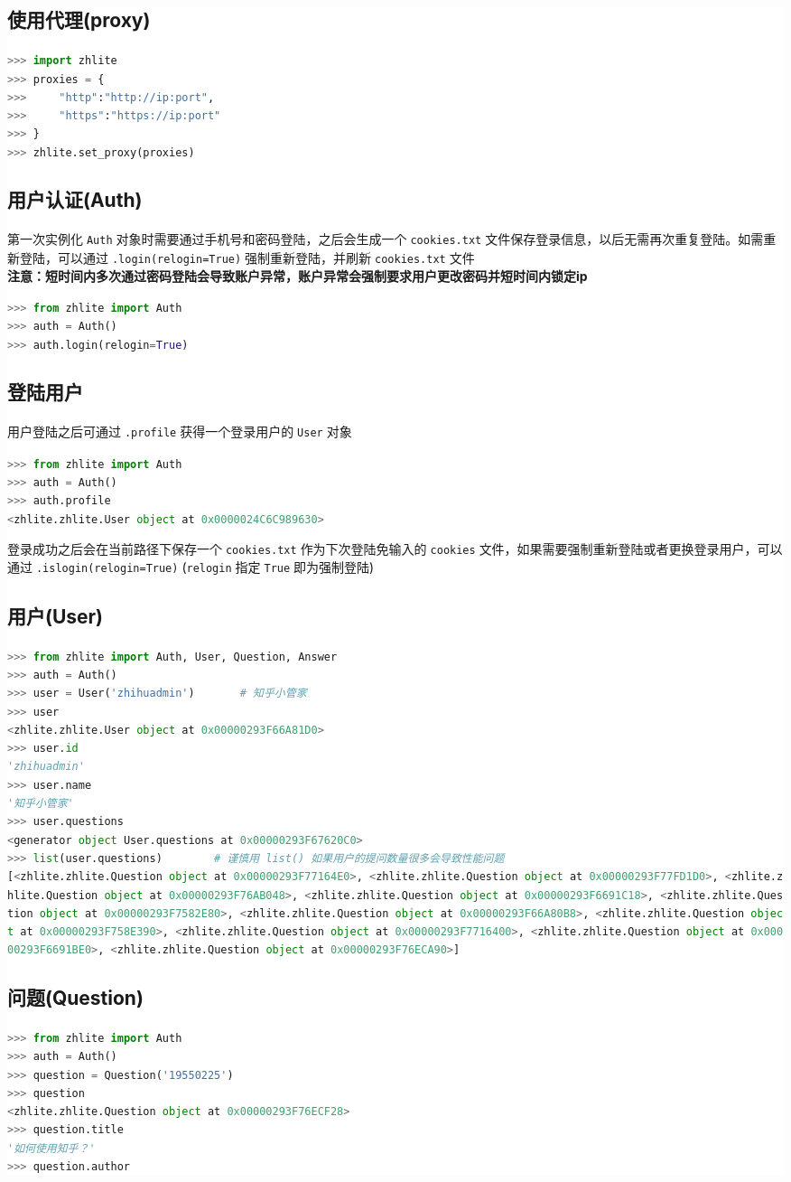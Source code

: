 ## 使用代理(proxy)
```python
>>> import zhlite
>>> proxies = {
>>>     "http":"http://ip:port",
>>>     "https":"https://ip:port"
>>> }
>>> zhlite.set_proxy(proxies)
```
## 用户认证(Auth)
第一次实例化 `Auth` 对象时需要通过手机号和密码登陆，之后会生成一个 `cookies.txt` 文件保存登录信息，以后无需再次重复登陆。如需重新登陆，可以通过 `.login(relogin=True)` 强制重新登陆，并刷新 `cookies.txt` 文件  
**注意：短时间内多次通过密码登陆会导致账户异常，账户异常会强制要求用户更改密码并短时间内锁定ip**
```python
>>> from zhlite import Auth
>>> auth = Auth()
>>> auth.login(relogin=True)
```
## 登陆用户
用户登陆之后可通过 `.profile` 获得一个登录用户的 `User` 对象
```python
>>> from zhlite import Auth
>>> auth = Auth()
>>> auth.profile
<zhlite.zhlite.User object at 0x0000024C6C989630>
```
登录成功之后会在当前路径下保存一个 `cookies.txt` 作为下次登陆免输入的 `cookies` 文件，如果需要强制重新登陆或者更换登录用户，可以通过 `.islogin(relogin=True)` (`relogin` 指定 `True` 即为强制登陆)

## 用户(User)
```python
>>> from zhlite import Auth, User, Question, Answer
>>> auth = Auth()
>>> user = User('zhihuadmin')       # 知乎小管家
>>> user
<zhlite.zhlite.User object at 0x00000293F66A81D0>
>>> user.id
'zhihuadmin'
>>> user.name
'知乎小管家'
>>> user.questions
<generator object User.questions at 0x00000293F67620C0>
>>> list(user.questions)        # 谨慎用 list() 如果用户的提问数量很多会导致性能问题
[<zhlite.zhlite.Question object at 0x00000293F77164E0>, <zhlite.zhlite.Question object at 0x00000293F77FD1D0>, <zhlite.zhlite.Question object at 0x00000293F76AB048>, <zhlite.zhlite.Question object at 0x00000293F6691C18>, <zhlite.zhlite.Question object at 0x00000293F7582E80>, <zhlite.zhlite.Question object at 0x00000293F66A80B8>, <zhlite.zhlite.Question object at 0x00000293F758E390>, <zhlite.zhlite.Question object at 0x00000293F7716400>, <zhlite.zhlite.Question object at 0x00000293F6691BE0>, <zhlite.zhlite.Question object at 0x00000293F76ECA90>]
```
## 问题(Question)
```python
>>> from zhlite import Auth
>>> auth = Auth()
>>> question = Question('19550225')
>>> question
<zhlite.zhlite.Question object at 0x00000293F76ECF28>
>>> question.title
'如何使用知乎？'
>>> question.author
```